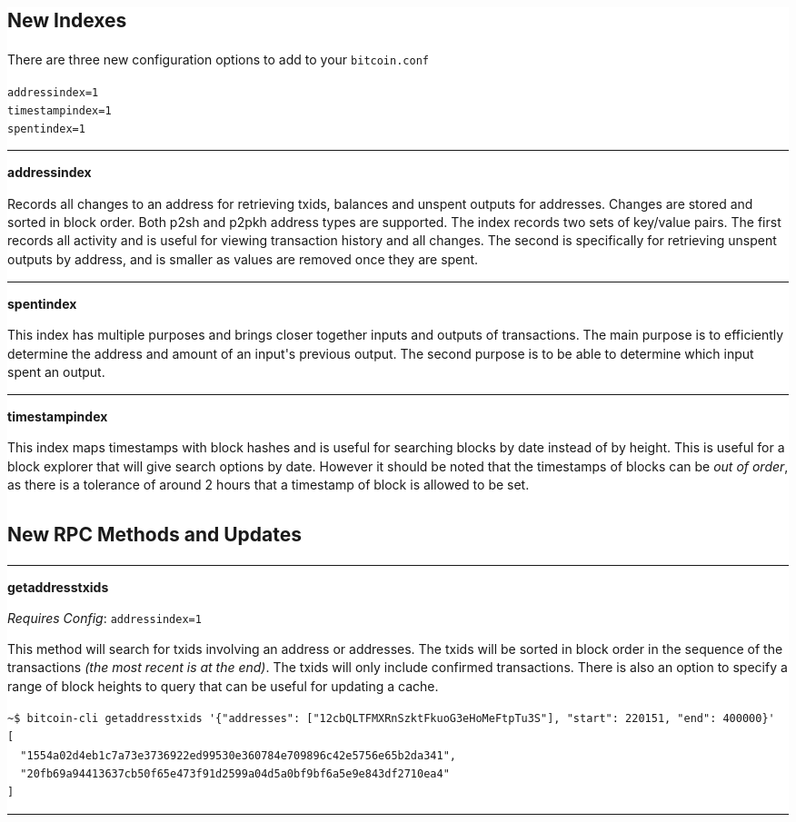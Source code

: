 ## New Indexes

There are three new configuration options to add to your `bitcoin.conf`
```
addressindex=1
timestampindex=1
spentindex=1
```

---

**addressindex**

Records all changes to an address for retrieving txids, balances and unspent outputs for addresses. Changes are stored and sorted in block order. Both p2sh and p2pkh address types are supported. The index records two sets of key/value pairs. The first records all activity and is useful for viewing transaction history and all changes. The second is specifically for retrieving unspent outputs by address, and is smaller as values are removed once they are spent.

---

**spentindex**

This index has multiple purposes and brings closer together inputs and outputs of transactions. The main purpose is to efficiently determine the address and amount of an input's previous output. The second purpose is to be able to determine which input spent an output.

---

**timestampindex**

This index maps timestamps with block hashes and is useful for searching blocks by date instead of by height. This is useful for a block explorer that will give search options by date. However it should be noted that the timestamps of blocks can be *out of order*, as there is a tolerance of around 2 hours that a timestamp of block is allowed to be set.

## New RPC Methods and Updates

---

**getaddresstxids**

*Requires Config*: `addressindex=1`

This method will search for txids involving an address or addresses. The txids will be sorted in block order in the sequence of the transactions *(the most recent is at the end)*. The txids will only include confirmed transactions. There is also an option to specify a range of block heights to query that can be useful for updating a cache.

```
~$ bitcoin-cli getaddresstxids '{"addresses": ["12cbQLTFMXRnSzktFkuoG3eHoMeFtpTu3S"], "start": 220151, "end": 400000}'
[
  "1554a02d4eb1c7a73e3736922ed99530e360784e709896c42e5756e65b2da341",
  "20fb69a94413637cb50f65e473f91d2599a04d5a0bf9bf6a5e9e843df2710ea4"
]
```

---